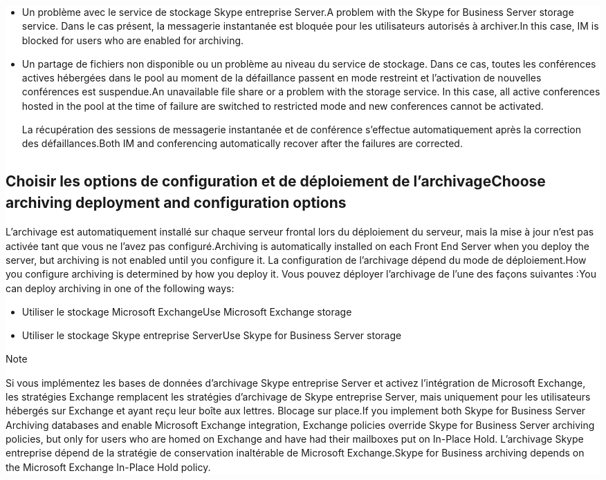   - <span data-ttu-id="27a2c-165">Un problème avec le service de stockage Skype entreprise Server.</span><span class="sxs-lookup"><span data-stu-id="27a2c-165">A problem with the Skype for Business Server storage service.</span></span> <span data-ttu-id="27a2c-166">Dans le cas présent, la messagerie instantanée est bloquée pour les utilisateurs autorisés à archiver.</span><span class="sxs-lookup"><span data-stu-id="27a2c-166">In this case, IM is blocked for users who are enabled for archiving.</span></span>
    
  - <span data-ttu-id="27a2c-p119">Un partage de fichiers non disponible ou un problème au niveau du service de stockage. Dans ce cas, toutes les conférences actives hébergées dans le pool au moment de la défaillance passent en mode restreint et l’activation de nouvelles conférences est suspendue.</span><span class="sxs-lookup"><span data-stu-id="27a2c-p119">An unavailable file share or a problem with the storage service. In this case, all active conferences hosted in the pool at the time of failure are switched to restricted mode and new conferences cannot be activated.</span></span>
    
    <span data-ttu-id="27a2c-169">La récupération des sessions de messagerie instantanée et de conférence s’effectue automatiquement après la correction des défaillances.</span><span class="sxs-lookup"><span data-stu-id="27a2c-169">Both IM and conferencing automatically recover after the failures are corrected.</span></span>
    
## <a name="choose-archiving-deployment-and-configuration-options"></a><span data-ttu-id="27a2c-170">Choisir les options de configuration et de déploiement de l’archivage</span><span class="sxs-lookup"><span data-stu-id="27a2c-170">Choose archiving deployment and configuration options</span></span>

<span data-ttu-id="27a2c-171">L’archivage est automatiquement installé sur chaque serveur frontal lors du déploiement du serveur, mais la mise à jour n’est pas activée tant que vous ne l’avez pas configuré.</span><span class="sxs-lookup"><span data-stu-id="27a2c-171">Archiving is automatically installed on each Front End Server when you deploy the server, but archiving is not enabled until you configure it.</span></span> <span data-ttu-id="27a2c-172">La configuration de l’archivage dépend du mode de déploiement.</span><span class="sxs-lookup"><span data-stu-id="27a2c-172">How you configure archiving is determined by how you deploy it.</span></span> <span data-ttu-id="27a2c-173">Vous pouvez déployer l’archivage de l’une des façons suivantes :</span><span class="sxs-lookup"><span data-stu-id="27a2c-173">You can deploy archiving in one of the following ways:</span></span>
  
- <span data-ttu-id="27a2c-174">Utiliser le stockage Microsoft Exchange</span><span class="sxs-lookup"><span data-stu-id="27a2c-174">Use Microsoft Exchange storage</span></span>
    
- <span data-ttu-id="27a2c-175">Utiliser le stockage Skype entreprise Server</span><span class="sxs-lookup"><span data-stu-id="27a2c-175">Use Skype for Business Server storage</span></span>
    
> [!NOTE]
> <span data-ttu-id="27a2c-176">Si vous implémentez les bases de données d’archivage Skype entreprise Server et activez l’intégration de Microsoft Exchange, les stratégies Exchange remplacent les stratégies d’archivage de Skype entreprise Server, mais uniquement pour les utilisateurs hébergés sur Exchange et ayant reçu leur boîte aux lettres. Blocage sur place.</span><span class="sxs-lookup"><span data-stu-id="27a2c-176">If you implement both Skype for Business Server Archiving databases and enable Microsoft Exchange integration, Exchange policies override Skype for Business Server archiving policies, but only for users who are homed on Exchange and have had their mailboxes put on In-Place Hold.</span></span> <span data-ttu-id="27a2c-177">L’archivage Skype entreprise dépend de la stratégie de conservation inaltérable de Microsoft Exchange.</span><span class="sxs-lookup"><span data-stu-id="27a2c-177">Skype for Business archiving depends on the Microsoft Exchange In-Place Hold policy.</span></span> 
  